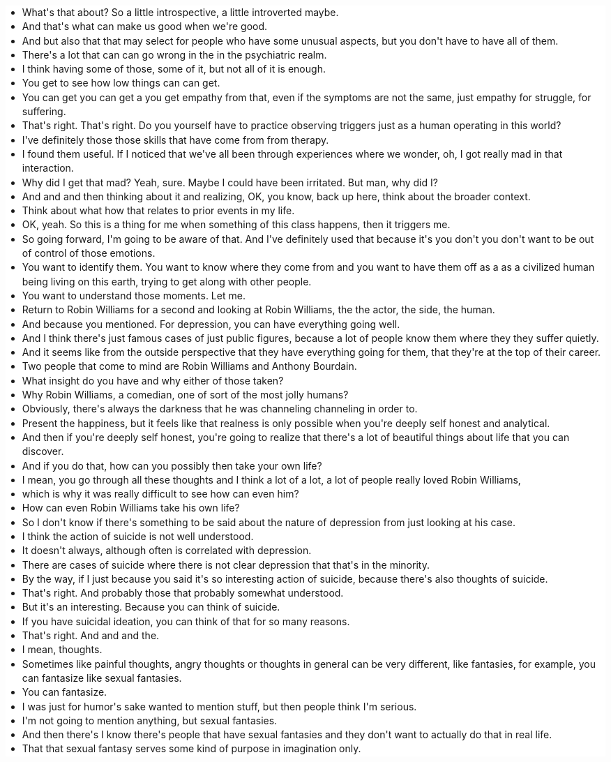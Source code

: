 *  What's that about? So a little introspective, a little introverted maybe.
*  And that's what can make us good when we're good.
*  And but also that that may select for people who have some unusual aspects, but you don't have to have all of them.
*  There's a lot that can can go wrong in the in the psychiatric realm.
*  I think having some of those, some of it, but not all of it is enough.
*  You get to see how low things can can get.
*  You can get you can get a you get empathy from that, even if the symptoms are not the same, just empathy for struggle, for suffering.
*  That's right. That's right. Do you yourself have to practice observing triggers just as a human operating in this world?
*  I've definitely those those skills that have come from from therapy.
*  I found them useful. If I noticed that we've all been through experiences where we wonder, oh, I got really mad in that interaction.
*  Why did I get that mad? Yeah, sure. Maybe I could have been irritated. But man, why did I?
*  And and and then thinking about it and realizing, OK, you know, back up here, think about the broader context.
*  Think about what how that relates to prior events in my life.
*  OK, yeah. So this is a thing for me when something of this class happens, then it triggers me.
*  So going forward, I'm going to be aware of that. And I've definitely used that because it's you don't you don't want to be out of control of those emotions.
*  You want to identify them. You want to know where they come from and you want to have them off as a as a civilized human being living on this earth, trying to get along with other people.
*  You want to understand those moments. Let me.
*  Return to Robin Williams for a second and looking at Robin Williams, the the actor, the side, the human.
*  And because you mentioned. For depression, you can have everything going well.
*  And I think there's just famous cases of just public figures, because a lot of people know them where they they suffer quietly.
*  And it seems like from the outside perspective that they have everything going for them, that they're at the top of their career.
*  Two people that come to mind are Robin Williams and Anthony Bourdain.
*  What insight do you have and why either of those taken?
*  Why Robin Williams, a comedian, one of sort of the most jolly humans?
*  Obviously, there's always the darkness that he was channeling channeling in order to.
*  Present the happiness, but it feels like that realness is only possible when you're deeply self honest and analytical.
*  And then if you're deeply self honest, you're going to realize that there's a lot of beautiful things about life that you can discover.
*  And if you do that, how can you possibly then take your own life?
*  I mean, you go through all these thoughts and I think a lot of a lot, a lot of people really loved Robin Williams,
*  which is why it was really difficult to see how can even him?
*  How can even Robin Williams take his own life?
*  So I don't know if there's something to be said about the nature of depression from just looking at his case.
*  I think the action of suicide is not well understood.
*  It doesn't always, although often is correlated with depression.
*  There are cases of suicide where there is not clear depression that that's in the minority.
*  By the way, if I just because you said it's so interesting action of suicide, because there's also thoughts of suicide.
*  That's right. And probably those that probably somewhat understood.
*  But it's an interesting. Because you can think of suicide.
*  If you have suicidal ideation, you can think of that for so many reasons.
*  That's right. And and and the.
*  I mean, thoughts.
*  Sometimes like painful thoughts, angry thoughts or thoughts in general can be very different, like fantasies, for example, you can fantasize like sexual fantasies.
*  You can fantasize.
*  I was just for humor's sake wanted to mention stuff, but then people think I'm serious.
*  I'm not going to mention anything, but sexual fantasies.
*  And then there's I know there's people that have sexual fantasies and they don't want to actually do that in real life.
*  That that sexual fantasy serves some kind of purpose in imagination only.
